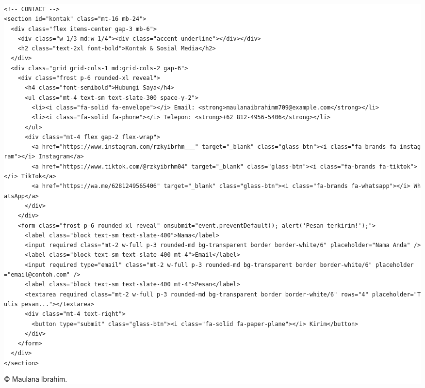     <!-- CONTACT -->
    <section id="kontak" class="mt-16 mb-24">
      <div class="flex items-center gap-3 mb-6">
        <div class="w-1/3 md:w-1/4"><div class="accent-underline"></div></div>
        <h2 class="text-2xl font-bold">Kontak & Sosial Media</h2>
      </div>
      <div class="grid grid-cols-1 md:grid-cols-2 gap-6">
        <div class="frost p-6 rounded-xl reveal">
          <h4 class="font-semibold">Hubungi Saya</h4>
          <ul class="mt-4 text-sm text-slate-300 space-y-2">
            <li><i class="fa-solid fa-envelope"></i> Email: <strong>maulanaibrahimm709@example.com</strong></li>
            <li><i class="fa-solid fa-phone"></i> Telepon: <strong>+62 812-4956-5406</strong></li>
          </ul>
          <div class="mt-4 flex gap-2 flex-wrap">
            <a href="https://www.instagram.com/rzkyibrhm___" target="_blank" class="glass-btn"><i class="fa-brands fa-instagram"></i> Instagram</a>
            <a href="https://www.tiktok.com/@rzkyibrhm04" target="_blank" class="glass-btn"><i class="fa-brands fa-tiktok"></i> TikTok</a>
            <a href="https://wa.me/6281249565406" target="_blank" class="glass-btn"><i class="fa-brands fa-whatsapp"></i> WhatsApp</a>
          </div>
        </div>
        <form class="frost p-6 rounded-xl reveal" onsubmit="event.preventDefault(); alert('Pesan terkirim!');">
          <label class="block text-sm text-slate-400">Nama</label>
          <input required class="mt-2 w-full p-3 rounded-md bg-transparent border border-white/6" placeholder="Nama Anda" />
          <label class="block text-sm text-slate-400 mt-4">Email</label>
          <input required type="email" class="mt-2 w-full p-3 rounded-md bg-transparent border border-white/6" placeholder="email@contoh.com" />
          <label class="block text-sm text-slate-400 mt-4">Pesan</label>
          <textarea required class="mt-2 w-full p-3 rounded-md bg-transparent border border-white/6" rows="4" placeholder="Tulis pesan..."></textarea>
          <div class="mt-4 text-right">
            <button type="submit" class="glass-btn"><i class="fa-solid fa-paper-plane"></i> Kirim</button>
          </div>
        </form>
      </div>
    </section>

  </main>

  <footer class="text-center text-sm text-slate-400 pb-12">© <span id="year"></span> Maulana Ibrahim.</footer>

  <script>
    document.getElementById('year').innerText = new Date().getFullYear();

    // Reveal animation
    const obs = new IntersectionObserver((entries)=>{
      entries.forEach(e=>{if(e.isIntersecting) e.target.classList.add('show')})
    },{threshold:0.12});
    document.querySelectorAll('.reveal').forEach(el=>obs.observe(el));
